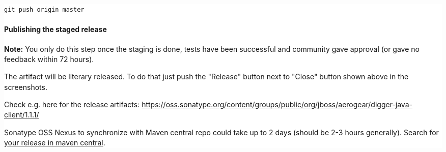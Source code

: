 ```
git push origin master
```

#### Publishing the staged release

**Note:** You only do this step once the staging is done, tests have been successful and community gave approval (or gave no feedback within 72 hours).

The artifact will be literary released. To do that just push the "Release" button next to "Close" button shown above in the screenshots.

Check e.g. here for the release artifacts: https://oss.sonatype.org/content/groups/public/org/jboss/aerogear/digger-java-client/1.1.1/

Sonatype OSS Nexus to synchronize with Maven central repo could take up to 2 days (should be 2-3 hours generally).
Search for [your release in maven central](http://search.maven.org/#search%7Cga%7C1%7Cg%3A%22org.jboss.aerogear%22%20AND%20a%3A%22digger-java-client%22).
